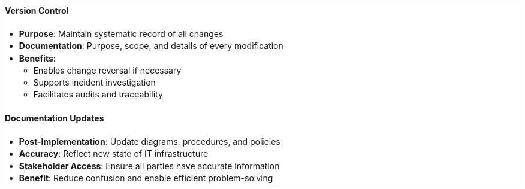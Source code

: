 #### Version Control

-   **Purpose**: Maintain systematic record of all changes
-   **Documentation**: Purpose, scope, and details of every modification
-   **Benefits**:
    -   Enables change reversal if necessary
    -   Supports incident investigation
    -   Facilitates audits and traceability

#### Documentation Updates

-   **Post-Implementation**: Update diagrams, procedures, and policies
-   **Accuracy**: Reflect new state of IT infrastructure
-   **Stakeholder Access**: Ensure all parties have accurate information
-   **Benefit**: Reduce confusion and enable efficient problem-solving
